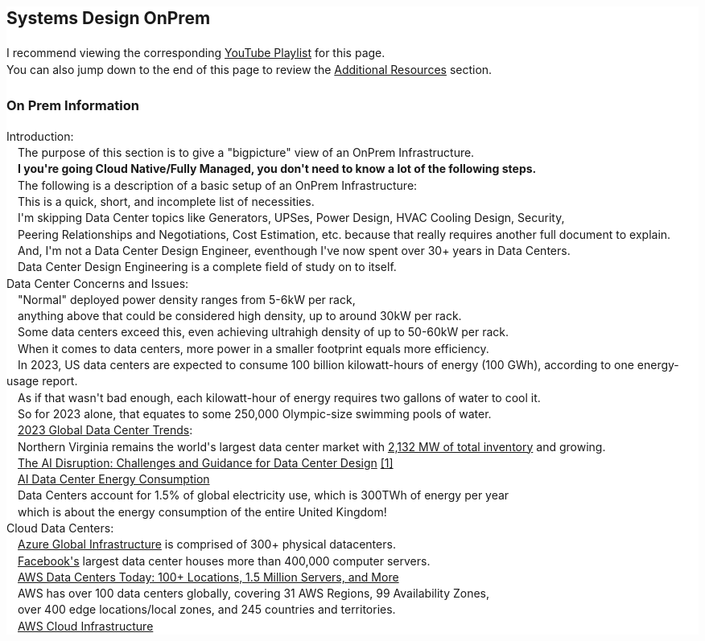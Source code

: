 ## Systems Design OnPrem
I recommend viewing the corresponding [YouTube Playlist]() for this page.<br>
You can also jump down to the end of this page to review the [Additional Resources](https://github.com/Paul-J-Company/Systems-Design/blob/main/Systems-Design-OnPrem.md#additional-resources) section.<br>

### On Prem Information
Introduction:<br>
&ensp;&ensp;The purpose of this section is to give a "bigpicture" view of an OnPrem Infrastructure.<br>
&ensp;&ensp;**I you're going Cloud Native/Fully Managed, you don't need to know a lot of the following steps.**<br>
&ensp;&ensp;The following is a description of a basic setup of an OnPrem Infrastructure:<br>
&ensp;&ensp;This is a quick, short, and incomplete list of necessities.<br>
&ensp;&ensp;I'm skipping Data Center topics like Generators, UPSes, Power Design, HVAC Cooling Design, Security,<br>
&ensp;&ensp;Peering Relationships and Negotiations, Cost Estimation, etc. because that really requires another full document to explain.<br>
&ensp;&ensp;And, I'm not a Data Center Design Engineer, eventhough I've now spent over 30+ years in Data Centers.<br>
&ensp;&ensp;Data Center Design Engineering is a complete field of study on to itself.<br>
Data Center Concerns and Issues:<br>
&ensp;&ensp;"Normal" deployed power density ranges from 5-6kW per rack,<br>
&ensp;&ensp;anything above that could be considered high density, up to around 30kW per rack.<br>
&ensp;&ensp;Some data centers exceed this, even achieving ultrahigh density of up to 50-60kW per rack.<br>
&ensp;&ensp;When it comes to data centers, more power in a smaller footprint equals more efficiency.<br>
&ensp;&ensp;In 2023, US data centers are expected to consume 100 billion kilowatt-hours of energy (100 GWh), according to one energy-usage report.<br>
&ensp;&ensp;As if that wasn't bad enough, each kilowatt-hour of energy requires two gallons of water to cool it.<br>
&ensp;&ensp;So for 2023 alone, that equates to some 250,000 Olympic-size swimming pools of water.<br>
&ensp;&ensp;[2023 Global Data Center Trends](https://www.cbre.com/insights/reports/global-data-center-trends-2023):<br>
&ensp;&ensp;Northern Virginia remains the world's largest data center market with [2,132 MW of total inventory](https://img.datacenterfrontier.com/files/base/ebm/datacenterfrontier/image/2023/10/Dominion_Data_Center_Dorecast_Through_2038.6526914266bfc.png?auto=format,compress&w=1500&h=843&cache=0.28452957888253116&fit=max) and growing.<br>
&ensp;&ensp;[The AI Disruption: Challenges and Guidance for Data Center Design](https://www.se.com/us/en/download/document/SPD_WP110_EN/) [[1]](https://download.schneider-electric.com/files?p_Doc_Ref=SPD_WP110_EN&p_enDocType=White+Paper&p_File_Name=WP110_V1.1_EN.pdf)<br>
&ensp;&ensp;[AI Data Center Energy Consumption](https://www.youtube.com/watch?v=wz6K9C6G5oA#t=00h13m34s)<br>
&ensp;&ensp;Data Centers account for 1.5% of global electricity use, which is 300TWh of energy per year<br>
&ensp;&ensp;which is about the energy consumption of the entire United Kingdom!<br>
Cloud Data Centers:<br>
&ensp;&ensp;[Azure Global Infrastructure](https://azure.microsoft.com/en-us/explore/global-infrastructure) is comprised of 300+ physical datacenters.<br>
&ensp;&ensp;[Facebook's](https://www.youtube.com/watch?v=hkT0QKDmCiY) largest data center houses more than 400,000 computer servers.<br>
&ensp;&ensp;[AWS Data Centers Today: 100+ Locations, 1.5 Million Servers, and More](https://www.google.com/url?sa=t&rct=j&q=&esrc=s&source=web&cd=&cad=rja&uact=8&ved=2ahUKEwiPgJmE4vaBAxVaD0QIHTYPB-8QFnoECBMQAw&url=https%3A%2F%2Fwww.cloudzero.com%2Fblog%2Faws-data-center-locations&usg=AOvVaw00IBauiqtFxZ3jWJ3jOZFk&opi=89978449)<br>
&ensp;&ensp;AWS has over 100 data centers globally, covering 31 AWS Regions, 99 Availability Zones,<br>
&ensp;&ensp;over 400 edge locations/local zones, and 245 countries and territories.<br>
&ensp;&ensp;[AWS Cloud Infrastructure](https://www.youtube.com/watch?v=q6WlzHLxNKI)<br>
